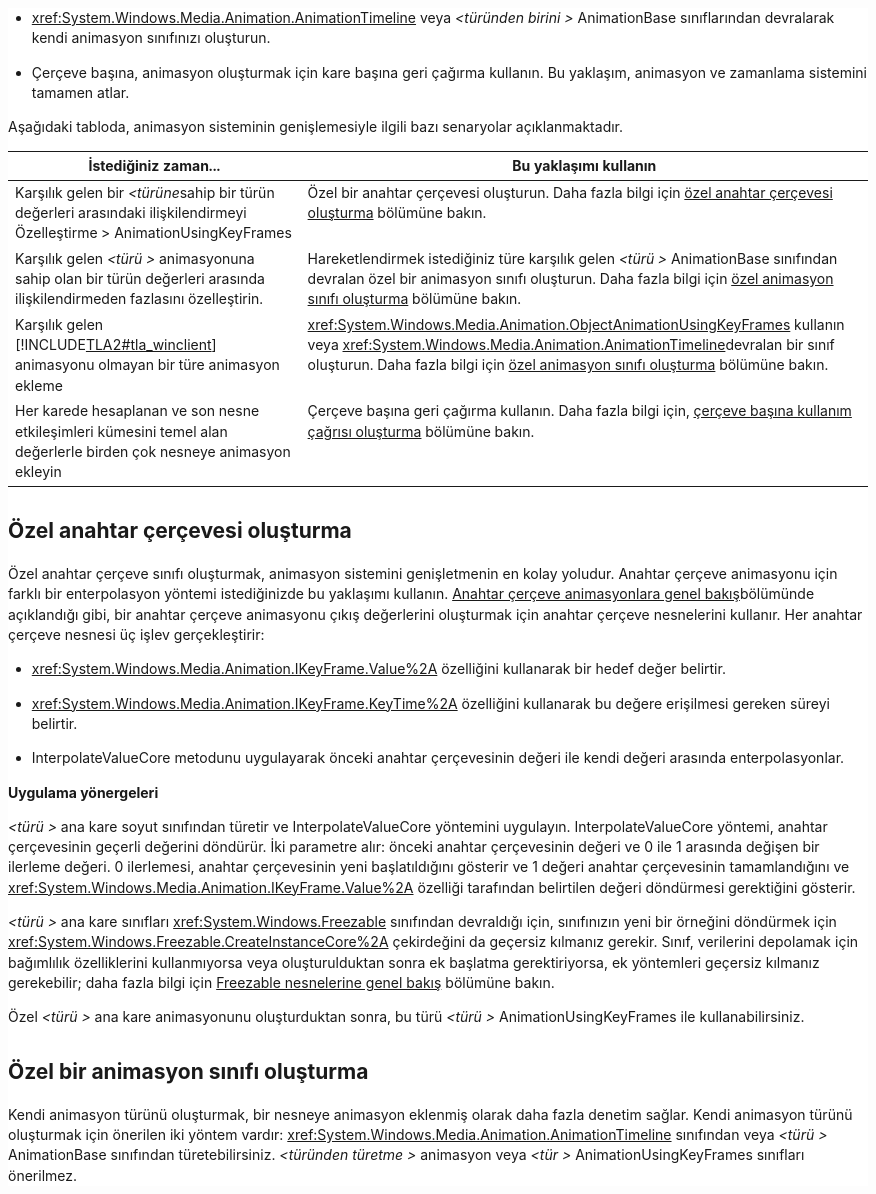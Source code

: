 - <xref:System.Windows.Media.Animation.AnimationTimeline> veya *\<türünden birini >* AnimationBase sınıflarından devralarak kendi animasyon sınıfınızı oluşturun.  
  
- Çerçeve başına, animasyon oluşturmak için kare başına geri çağırma kullanın. Bu yaklaşım, animasyon ve zamanlama sistemini tamamen atlar.  
  
 Aşağıdaki tabloda, animasyon sisteminin genişlemesiyle ilgili bazı senaryolar açıklanmaktadır.  
  
|İstediğiniz zaman...|Bu yaklaşımı kullanın|  
|-------------------------|-----------------------|  
|Karşılık gelen bir *\<türüne*sahip bir türün değerleri arasındaki ilişkilendirmeyi Özelleştirme > AnimationUsingKeyFrames|Özel bir anahtar çerçevesi oluşturun. Daha fazla bilgi için [özel anahtar çerçevesi oluşturma](#createacustomkeyframe) bölümüne bakın.|  
|Karşılık gelen *\<türü >* animasyonuna sahip olan bir türün değerleri arasında ilişkilendirmeden fazlasını özelleştirin.|Hareketlendirmek istediğiniz türe karşılık gelen *\<türü >* AnimationBase sınıfından devralan özel bir animasyon sınıfı oluşturun. Daha fazla bilgi için [özel animasyon sınıfı oluşturma](#createacustomanimationtype) bölümüne bakın.|  
|Karşılık gelen [!INCLUDE[TLA2#tla_winclient](../../../../includes/tla2sharptla-winclient-md.md)] animasyonu olmayan bir türe animasyon ekleme|<xref:System.Windows.Media.Animation.ObjectAnimationUsingKeyFrames> kullanın veya <xref:System.Windows.Media.Animation.AnimationTimeline>devralan bir sınıf oluşturun. Daha fazla bilgi için [özel animasyon sınıfı oluşturma](#createacustomanimationtype) bölümüne bakın.|  
|Her karede hesaplanan ve son nesne etkileşimleri kümesini temel alan değerlerle birden çok nesneye animasyon ekleyin|Çerçeve başına geri çağırma kullanın. Daha fazla bilgi için, [çerçeve başına kullanım çağrısı oluşturma](#useperframecallback) bölümüne bakın.|  
  
<a name="createacustomkeyframe"></a>   
## <a name="create-a-custom-key-frame"></a>Özel anahtar çerçevesi oluşturma  
 Özel anahtar çerçeve sınıfı oluşturmak, animasyon sistemini genişletmenin en kolay yoludur. Anahtar çerçeve animasyonu için farklı bir enterpolasyon yöntemi istediğinizde bu yaklaşımı kullanın.  [Anahtar çerçeve animasyonlara genel bakış](key-frame-animations-overview.md)bölümünde açıklandığı gibi, bir anahtar çerçeve animasyonu çıkış değerlerini oluşturmak için anahtar çerçeve nesnelerini kullanır. Her anahtar çerçeve nesnesi üç işlev gerçekleştirir:  
  
- <xref:System.Windows.Media.Animation.IKeyFrame.Value%2A> özelliğini kullanarak bir hedef değer belirtir.  
  
- <xref:System.Windows.Media.Animation.IKeyFrame.KeyTime%2A> özelliğini kullanarak bu değere erişilmesi gereken süreyi belirtir.  
  
- InterpolateValueCore metodunu uygulayarak önceki anahtar çerçevesinin değeri ile kendi değeri arasında enterpolasyonlar.  
  
 **Uygulama yönergeleri**  
  
 *\<türü >* ana kare soyut sınıfından türetir ve InterpolateValueCore yöntemini uygulayın. InterpolateValueCore yöntemi, anahtar çerçevesinin geçerli değerini döndürür. İki parametre alır: önceki anahtar çerçevesinin değeri ve 0 ile 1 arasında değişen bir ilerleme değeri. 0 ilerlemesi, anahtar çerçevesinin yeni başlatıldığını gösterir ve 1 değeri anahtar çerçevesinin tamamlandığını ve <xref:System.Windows.Media.Animation.IKeyFrame.Value%2A> özelliği tarafından belirtilen değeri döndürmesi gerektiğini gösterir.  
  
 *\<türü >* ana kare sınıfları <xref:System.Windows.Freezable> sınıfından devraldığı için, sınıfınızın yeni bir örneğini döndürmek için <xref:System.Windows.Freezable.CreateInstanceCore%2A> çekirdeğini da geçersiz kılmanız gerekir. Sınıf, verilerini depolamak için bağımlılık özelliklerini kullanmıyorsa veya oluşturulduktan sonra ek başlatma gerektiriyorsa, ek yöntemleri geçersiz kılmanız gerekebilir; daha fazla bilgi için [Freezable nesnelerine genel bakış](../advanced/freezable-objects-overview.md) bölümüne bakın.  
  
 Özel *\<türü >* ana kare animasyonunu oluşturduktan sonra, bu türü *\<türü >* AnimationUsingKeyFrames ile kullanabilirsiniz.  
  
<a name="createacustomanimationtype"></a>   
## <a name="create-a-custom-animation-class"></a>Özel bir animasyon sınıfı oluşturma  
 Kendi animasyon türünü oluşturmak, bir nesneye animasyon eklenmiş olarak daha fazla denetim sağlar. Kendi animasyon türünü oluşturmak için önerilen iki yöntem vardır: <xref:System.Windows.Media.Animation.AnimationTimeline> sınıfından veya *\<türü >* AnimationBase sınıfından türetebilirsiniz. *\<türünden türetme >* animasyon veya *\<tür >* AnimationUsingKeyFrames sınıfları önerilmez.  
  